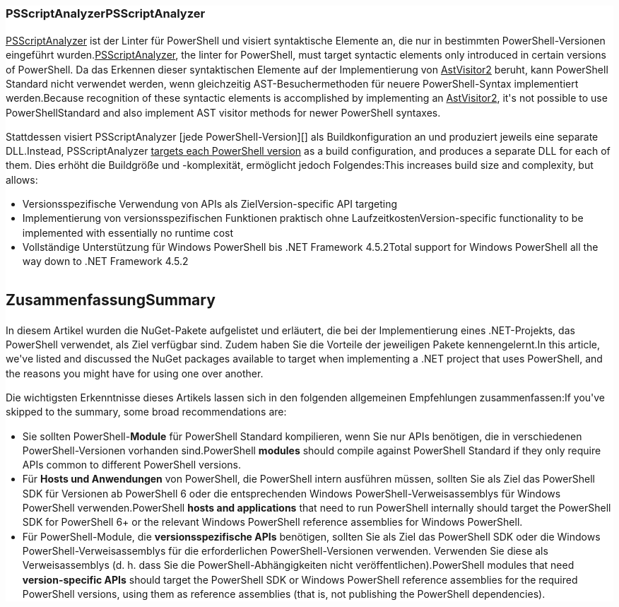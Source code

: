 ### <a name="psscriptanalyzer"></a><span data-ttu-id="f5efc-235">PSScriptAnalyzer</span><span class="sxs-lookup"><span data-stu-id="f5efc-235">PSScriptAnalyzer</span></span>

<span data-ttu-id="f5efc-236">[PSScriptAnalyzer][] ist der Linter für PowerShell und visiert syntaktische Elemente an, die nur in bestimmten PowerShell-Versionen eingeführt wurden.</span><span class="sxs-lookup"><span data-stu-id="f5efc-236">[PSScriptAnalyzer][], the linter for PowerShell, must target syntactic elements only introduced in certain versions of PowerShell.</span></span> <span data-ttu-id="f5efc-237">Da das Erkennen dieser syntaktischen Elemente auf der Implementierung von [AstVisitor2][] beruht, kann PowerShell Standard nicht verwendet werden, wenn gleichzeitig AST-Besuchermethoden für neuere PowerShell-Syntax implementiert werden.</span><span class="sxs-lookup"><span data-stu-id="f5efc-237">Because recognition of these syntactic elements is accomplished by implementing an [AstVisitor2][], it's not possible to use PowerShellStandard and also implement AST visitor methods for newer PowerShell syntaxes.</span></span>

<span data-ttu-id="f5efc-238">Stattdessen visiert PSScriptAnalyzer [jede PowerShell-Version][] als Buildkonfiguration an und produziert jeweils eine separate DLL.</span><span class="sxs-lookup"><span data-stu-id="f5efc-238">Instead, PSScriptAnalyzer [targets each PowerShell version][] as a build configuration, and produces a separate DLL for each of them.</span></span> <span data-ttu-id="f5efc-239">Dies erhöht die Buildgröße und -komplexität, ermöglicht jedoch Folgendes:</span><span class="sxs-lookup"><span data-stu-id="f5efc-239">This increases build size and complexity, but allows:</span></span>

- <span data-ttu-id="f5efc-240">Versionsspezifische Verwendung von APIs als Ziel</span><span class="sxs-lookup"><span data-stu-id="f5efc-240">Version-specific API targeting</span></span>
- <span data-ttu-id="f5efc-241">Implementierung von versionsspezifischen Funktionen praktisch ohne Laufzeitkosten</span><span class="sxs-lookup"><span data-stu-id="f5efc-241">Version-specific functionality to be implemented with essentially no runtime cost</span></span>
- <span data-ttu-id="f5efc-242">Vollständige Unterstützung für Windows PowerShell bis .NET Framework 4.5.2</span><span class="sxs-lookup"><span data-stu-id="f5efc-242">Total support for Windows PowerShell all the way down to .NET Framework 4.5.2</span></span>

## <a name="summary"></a><span data-ttu-id="f5efc-243">Zusammenfassung</span><span class="sxs-lookup"><span data-stu-id="f5efc-243">Summary</span></span>

<span data-ttu-id="f5efc-244">In diesem Artikel wurden die NuGet-Pakete aufgelistet und erläutert, die bei der Implementierung eines .NET-Projekts, das PowerShell verwendet, als Ziel verfügbar sind. Zudem haben Sie die Vorteile der jeweiligen Pakete kennengelernt.</span><span class="sxs-lookup"><span data-stu-id="f5efc-244">In this article, we've listed and discussed the NuGet packages available to target when implementing a .NET project that uses PowerShell, and the reasons you might have for using one over another.</span></span>

<span data-ttu-id="f5efc-245">Die wichtigsten Erkenntnisse dieses Artikels lassen sich in den folgenden allgemeinen Empfehlungen zusammenfassen:</span><span class="sxs-lookup"><span data-stu-id="f5efc-245">If you've skipped to the summary, some broad recommendations are:</span></span>

- <span data-ttu-id="f5efc-246">Sie sollten PowerShell-**Module** für PowerShell Standard kompilieren, wenn Sie nur APIs benötigen, die in verschiedenen PowerShell-Versionen vorhanden sind.</span><span class="sxs-lookup"><span data-stu-id="f5efc-246">PowerShell **modules** should compile against PowerShell Standard if they only require APIs common to different PowerShell versions.</span></span>
- <span data-ttu-id="f5efc-247">Für **Hosts und Anwendungen** von PowerShell, die PowerShell intern ausführen müssen, sollten Sie als Ziel das PowerShell SDK für Versionen ab PowerShell 6 oder die entsprechenden Windows PowerShell-Verweisassemblys für Windows PowerShell verwenden.</span><span class="sxs-lookup"><span data-stu-id="f5efc-247">PowerShell **hosts and applications** that need to run PowerShell internally should target the PowerShell SDK for PowerShell 6+ or the relevant Windows PowerShell reference assemblies for Windows PowerShell.</span></span>
- <span data-ttu-id="f5efc-248">Für PowerShell-Module, die **versionsspezifische APIs** benötigen, sollten Sie als Ziel das PowerShell SDK oder die Windows PowerShell-Verweisassemblys für die erforderlichen PowerShell-Versionen verwenden. Verwenden Sie diese als Verweisassemblys (d. h. dass Sie die PowerShell-Abhängigkeiten nicht veröffentlichen).</span><span class="sxs-lookup"><span data-stu-id="f5efc-248">PowerShell modules that need **version-specific APIs** should target the PowerShell SDK or Windows PowerShell reference assemblies for the required PowerShell versions, using them as reference assemblies (that is, not publishing the PowerShell dependencies).</span></span>


[.NET-Standard 2.0]: /dotnet/standard/net-standard
[.NET Standard 2.0]: /dotnet/standard/net-standard
[about_Modules]: /powershell/module/microsoft.powershell.core/about/about_modules
[Add-Type]: /powershell/module/microsoft.powershell.utility/add-type
[AstVisitor2]: /dotnet/api/system.management.automation.language.astvisitor2
[CmdletProvider]: /dotnet/api/system.management.automation.provider.cmdletprovider
[CreateDefault2]: /dotnet/api/system.management.automation.runspaces.initialsessionstate.createdefault2
[CSPROJ]: https://github.com/PowerShell/PSReadLine/blob/master/PSReadLine/PSReadLine.csproj
[csproj]: https://github.com/PowerShell/PSReadLine/blob/master/PSReadLine/PSReadLine.csproj
[Microsoft.PowerShell.SDK]: https://www.nuget.org/packages/Microsoft.PowerShell.SDK/
[NETStandard.Library]: https://www.nuget.org/packages/NETStandard.Library/
[NuGet]: https://www.nuget.org/
[Überprüfung]: https://github.com/PowerShell/PowerShellEditorServices/blob/8c500ee1752201d3c1cc2e5d90f1a2af3b1eb15d/src/PowerShellEditorServices.Hosting/EditorServicesLoader.cs#L231-L251
[performs a check]: https://github.com/PowerShell/PowerShellEditorServices/blob/8c500ee1752201d3c1cc2e5d90f1a2af3b1eb15d/src/PowerShellEditorServices.Hosting/EditorServicesLoader.cs#L231-L251
[Pester]: https://github.com/Pester/Pester
[Editor-Dienste von PowerShell]: https://github.com/PowerShell/PowerShellEditorServices/
[PowerShell Editor Services]: https://github.com/PowerShell/PowerShellEditorServices/
[PowerShell-Erweiterung]: https://marketplace.visualstudio.com/items?itemName=ms-vscode.PowerShell
[PowerShell extension]: https://marketplace.visualstudio.com/items?itemName=ms-vscode.PowerShell
[PowerShell NuGet]: https://www.nuget.org/packages/PowerShell/
[PowerShell Standard-Repository]: https://github.com/PowerShell/PowerShellStandard
[PowerShell Standard repository]: https://github.com/PowerShell/PowerShellStandard
[PowerShellStandard.Library]: https://www.nuget.org/packages/PowerShellStandard.Library/
[PSCmdlet]: /dotnet/api/system.management.automation.pscmdlet
[xUnit von PSES]: https://github.com/PowerShell/PowerShellEditorServices/blob/8c500ee1752201d3c1cc2e5d90f1a2af3b1eb15d/test/PowerShellEditorServices.Test/PowerShellEditorServices.Test.csproj#L15-L20
[PSES's xUnit]: https://github.com/PowerShell/PowerShellEditorServices/blob/8c500ee1752201d3c1cc2e5d90f1a2af3b1eb15d/test/PowerShellEditorServices.Test/PowerShellEditorServices.Test.csproj#L15-L20
[PSHost]: /dotnet/api/system.management.automation.host.pshost
[PrivateAssets-Attribut]: /dotnet/core/tools/csproj#packagereference
[PrivateAssets attribute]: /dotnet/core/tools/csproj#packagereference
[PSReadLine]: https://github.com/PowerShell/PSReadLine
[PSScriptAnalyzer]: https://github.com/powershell/psscriptanalyzer
[Verweisassemblys]: https://github.com/dotnet/standard/blob/master/docs/history/evolution-of-design-time-assemblies.md#definitions
[reference assemblies]: https://github.com/dotnet/standard/blob/master/docs/history/evolution-of-design-time-assemblies.md#definitions
[Start-Job]: /powershell/module/microsoft.powershell.core/start-job
[System.Management.Automation]: https://www.nuget.org/packages/System.Management.Automation/
[jede PowerShell-Version als Ziel verwenden]: https://github.com/PowerShell/PSScriptAnalyzer/blob/master/Engine/Engine.csproj
[targets each PowerShell version]: https://github.com/PowerShell/PSScriptAnalyzer/blob/master/Engine/Engine.csproj
[dieser Blogbeitrag]: https://devblogs.microsoft.com/powershell/powershell-standard-library-build-single-module-that-works-across-windows-powershell-and-powershell-core/
[this blog post]: https://devblogs.microsoft.com/powershell/powershell-standard-library-build-single-module-that-works-across-windows-powershell-and-powershell-core/
[Visual Studio Code]: https://code.visualstudio.com/
[Windows PowerShell SDK]: /powershell/scripting/developer/windows-powershell
